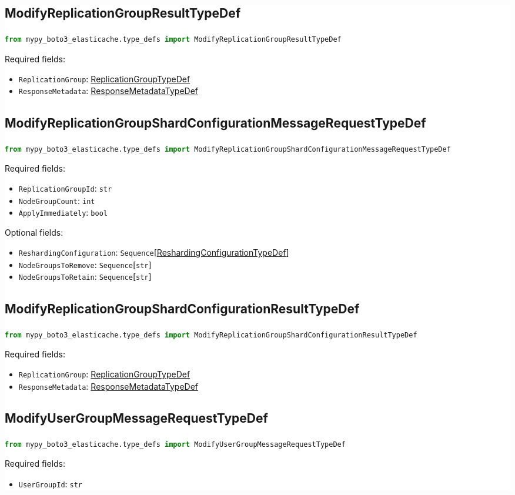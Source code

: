 ## ModifyReplicationGroupResultTypeDef

```python
from mypy_boto3_elasticache.type_defs import ModifyReplicationGroupResultTypeDef
```

Required fields:

- `ReplicationGroup`:
  [ReplicationGroupTypeDef](./type_defs.md#replicationgrouptypedef)
- `ResponseMetadata`:
  [ResponseMetadataTypeDef](./type_defs.md#responsemetadatatypedef)

## ModifyReplicationGroupShardConfigurationMessageRequestTypeDef

```python
from mypy_boto3_elasticache.type_defs import ModifyReplicationGroupShardConfigurationMessageRequestTypeDef
```

Required fields:

- `ReplicationGroupId`: `str`
- `NodeGroupCount`: `int`
- `ApplyImmediately`: `bool`

Optional fields:

- `ReshardingConfiguration`:
  `Sequence`\[[ReshardingConfigurationTypeDef](./type_defs.md#reshardingconfigurationtypedef)\]
- `NodeGroupsToRemove`: `Sequence`\[`str`\]
- `NodeGroupsToRetain`: `Sequence`\[`str`\]

## ModifyReplicationGroupShardConfigurationResultTypeDef

```python
from mypy_boto3_elasticache.type_defs import ModifyReplicationGroupShardConfigurationResultTypeDef
```

Required fields:

- `ReplicationGroup`:
  [ReplicationGroupTypeDef](./type_defs.md#replicationgrouptypedef)
- `ResponseMetadata`:
  [ResponseMetadataTypeDef](./type_defs.md#responsemetadatatypedef)

## ModifyUserGroupMessageRequestTypeDef

```python
from mypy_boto3_elasticache.type_defs import ModifyUserGroupMessageRequestTypeDef
```

Required fields:

- `UserGroupId`: `str`
